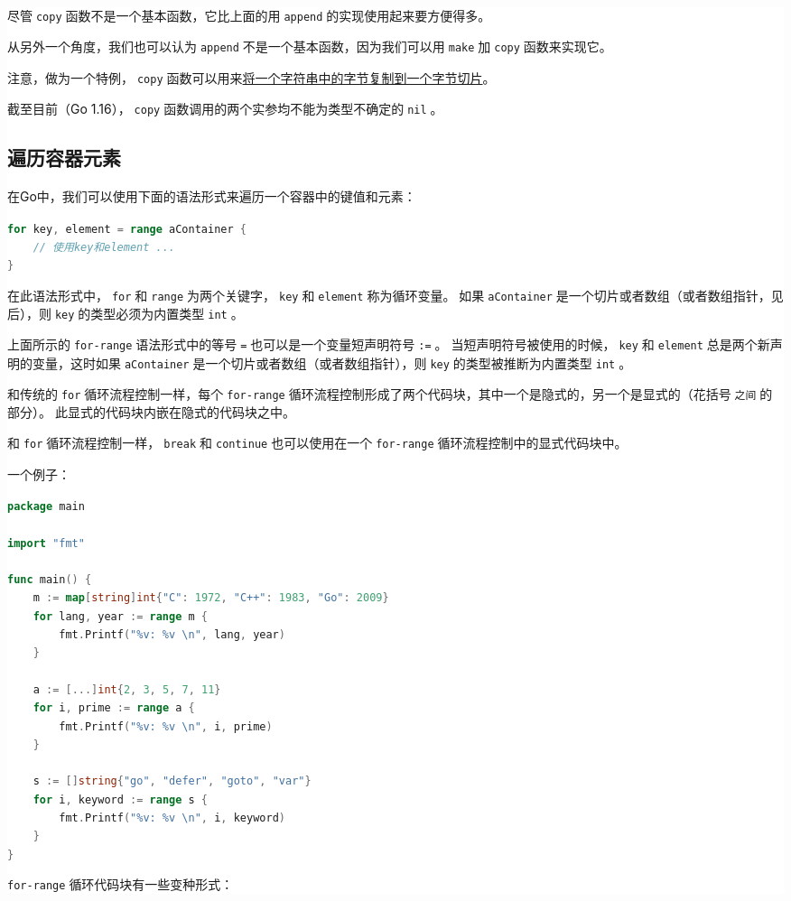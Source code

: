 尽管 `copy` 函数不是一个基本函数，它比上面的用 `append` 的实现使用起来要方便得多。

从另外一个角度，我们也可以认为 `append` 不是一个基本函数，因为我们可以用 `make` 加 `copy` 函数来实现它。

注意，做为一个特例， `copy` 函数可以用来[将一个字符串中的字节复制到一个字节切片](https://gfw.go101.org/article/string.html#use-string-as-byte-slice)。

截至目前（Go 1.16）， `copy` 函数调用的两个实参均不能为类型不确定的 `nil` 。

## 遍历容器元素

在Go中，我们可以使用下面的语法形式来遍历一个容器中的键值和元素：

``` go
for key, element = range aContainer {
	// 使用key和element ...
}
```

在此语法形式中， `for` 和 `range` 为两个关键字， `key` 和 `element` 称为循环变量。 如果 `aContainer` 是一个切片或者数组（或者数组指针，见后），则 `key` 的类型必须为内置类型 `int` 。

上面所示的 `for-range` 语法形式中的等号 `=` 也可以是一个变量短声明符号 `:=` 。 当短声明符号被使用的时候， `key` 和 `element` 总是两个新声明的变量，这时如果 `aContainer` 是一个切片或者数组（或者数组指针），则 `key` 的类型被推断为内置类型 `int` 。

和传统的 `for` 循环流程控制一样，每个 `for-range` 循环流程控制形成了两个代码块，其中一个是隐式的，另一个是显式的（花括号 `之间` 的部分）。 此显式的代码块内嵌在隐式的代码块之中。

和 `for` 循环流程控制一样， `break` 和 `continue` 也可以使用在一个 `for-range` 循环流程控制中的显式代码块中。

一个例子：

``` go
package main

import "fmt"

func main() {
	m := map[string]int{"C": 1972, "C++": 1983, "Go": 2009}
	for lang, year := range m {
		fmt.Printf("%v: %v \n", lang, year)
	}

	a := [...]int{2, 3, 5, 7, 11}
	for i, prime := range a {
		fmt.Printf("%v: %v \n", i, prime)
	}

	s := []string{"go", "defer", "goto", "var"}
	for i, keyword := range s {
		fmt.Printf("%v: %v \n", i, keyword)
	}
}
```

`for-range` 循环代码块有一些变种形式：
